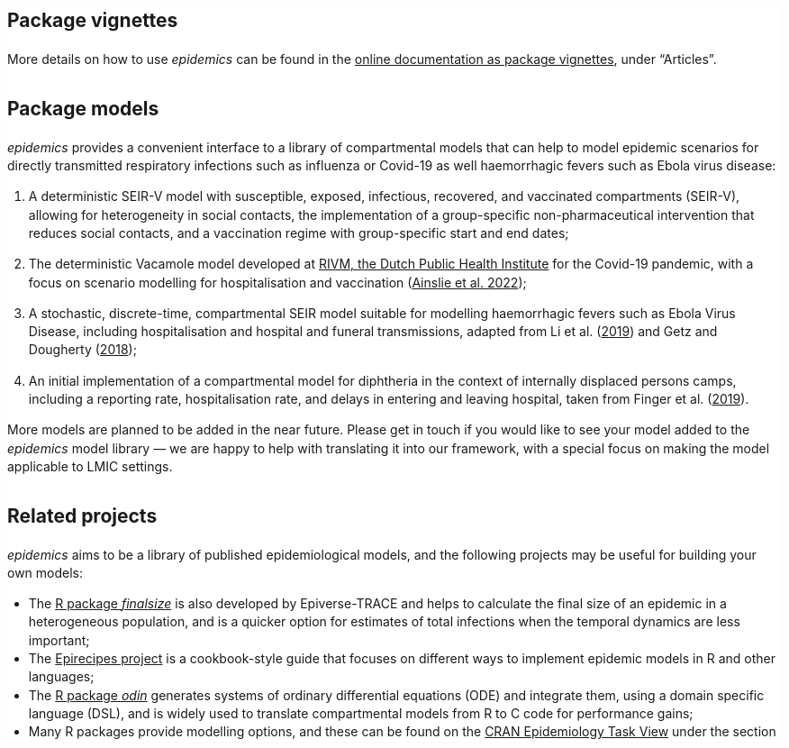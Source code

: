 ## Package vignettes

More details on how to use *epidemics* can be found in the [online
documentation as package
vignettes](https://epiverse-trace.github.io/epidemics/), under
“Articles”.

## Package models

*epidemics* provides a convenient interface to a library of
compartmental models that can help to model epidemic scenarios for
directly transmitted respiratory infections such as influenza or
Covid-19 as well haemorrhagic fevers such as Ebola virus disease:

1.  A deterministic SEIR-V model with susceptible, exposed, infectious,
    recovered, and vaccinated compartments (SEIR-V), allowing for
    heterogeneity in social contacts, the implementation of a
    group-specific non-pharmaceutical intervention that reduces social
    contacts, and a vaccination regime with group-specific start and end
    dates;

2.  The deterministic Vacamole model developed at [RIVM, the Dutch
    Public Health Institute](https://www.rivm.nl/) for the Covid-19
    pandemic, with a focus on scenario modelling for hospitalisation and
    vaccination ([Ainslie et al. 2022](#ref-ainslie2022));

3.  A stochastic, discrete-time, compartmental SEIR model suitable for
    modelling haemorrhagic fevers such as Ebola Virus Disease, including
    hospitalisation and hospital and funeral transmissions, adapted from
    Li et al. ([2019](#ref-li2019)) and Getz and Dougherty
    ([2018](#ref-getz2018));

4.  An initial implementation of a compartmental model for diphtheria in
    the context of internally displaced persons camps, including a
    reporting rate, hospitalisation rate, and delays in entering and
    leaving hospital, taken from Finger et al.
    ([2019](#ref-finger2019)).

More models are planned to be added in the near future. Please get in
touch if you would like to see your model added to the *epidemics* model
library — we are happy to help with translating it into our framework,
with a special focus on making the model applicable to LMIC settings.

## Related projects

*epidemics* aims to be a library of published epidemiological models,
and the following projects may be useful for building your own models:

- The [R package
  *finalsize*](https://cran.r-project.org/package=finalsize) is also
  developed by Epiverse-TRACE and helps to calculate the final size of
  an epidemic in a heterogeneous population, and is a quicker option for
  estimates of total infections when the temporal dynamics are less
  important;
- The [Epirecipes project](http://epirecip.es/epicookbook/) is a
  cookbook-style guide that focuses on different ways to implement
  epidemic models in R and other languages;
- The [R package *odin*](https://cran.r-project.org/package=odin)
  generates systems of ordinary differential equations (ODE) and
  integrate them, using a domain specific language (DSL), and is widely
  used to translate compartmental models from R to C code for
  performance gains;
- Many R packages provide modelling options, and these can be found on
  the [CRAN Epidemiology Task
  View](https://cran.r-project.org/view=Epidemiology) under the section